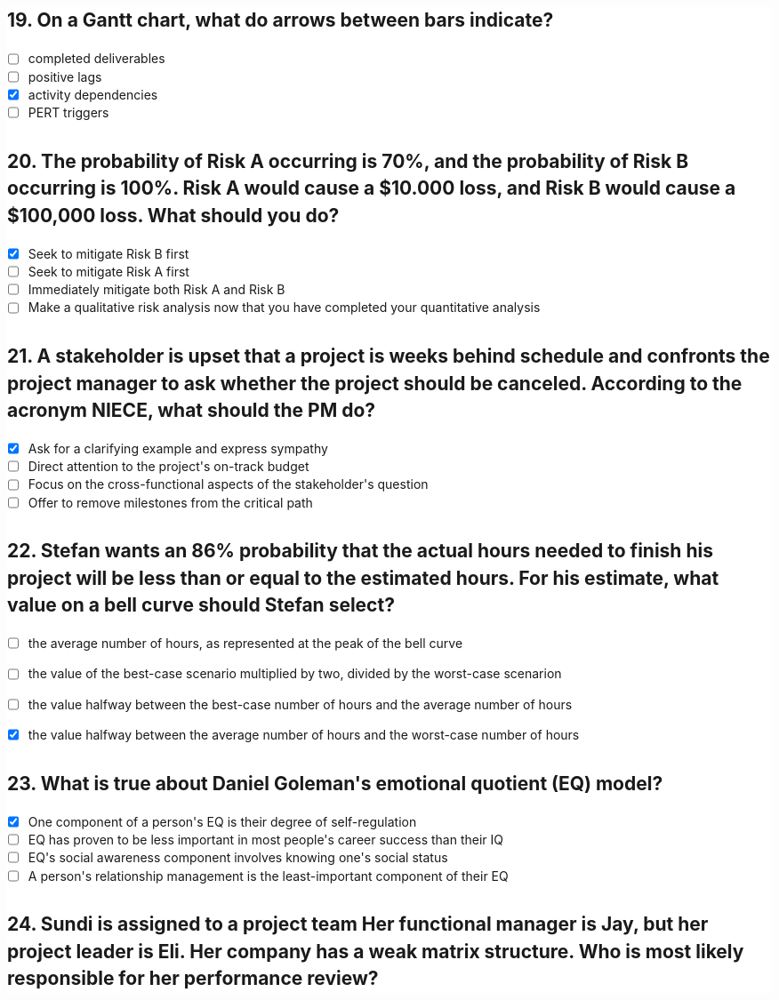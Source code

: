 ## 19. On a Gantt chart, what do arrows between bars indicate?
- [ ] completed deliverables
- [ ] positive lags
- [x] activity dependencies
- [ ] PERT triggers
 
## 20. The probability of Risk A occurring is 70%, and the probability of Risk B occurring is 100%. Risk A would cause a $10.000 loss, and Risk B would cause a $100,000 loss. What should you do?

- [x] Seek to mitigate Risk B first
- [ ] Seek to mitigate Risk A first
- [ ] Immediately mitigate both Risk A and Risk B
- [ ] Make a qualitative risk analysis now that you have completed your quantitative analysis
 
## 21. A stakeholder is upset that a project is weeks behind schedule and confronts the project manager to ask whether the project should be canceled. According to the acronym NIECE, what should the PM do?

- [x] Ask for a clarifying example and express sympathy
- [ ] Direct attention to the project's on-track budget
- [ ] Focus on the cross-functional aspects of the stakeholder's question
- [ ] Offer to remove milestones from the critical path
 
## 22. Stefan wants an 86% probability that the actual hours needed to finish his project will be less than or equal to the estimated hours. For his estimate, what value on a bell curve should Stefan select?
- [ ] the average number of hours, as represented at the peak of the bell curve
- [ ] the value of the best-case scenario multiplied by two, divided by the worst-case scenarion
- [ ] the value halfway between the best-case number of hours and the average number of hours
- [x] the value halfway between the average number of hours and the worst-case number of hours
 
 
## 23. What is true about Daniel Goleman's emotional quotient (EQ) model?

- [x] One component of a person's EQ is their degree of self-regulation 
- [ ] EQ has proven to be less important in most people's career success than their IQ
- [ ] EQ's social awareness component involves knowing one's social status
- [ ] A person's relationship management is the least-important component of their EQ
 
## 24. Sundi is assigned to a project team Her functional manager is Jay, but her project leader is Eli. Her company has a weak matrix structure. Who is most likely responsible for her performance review?
